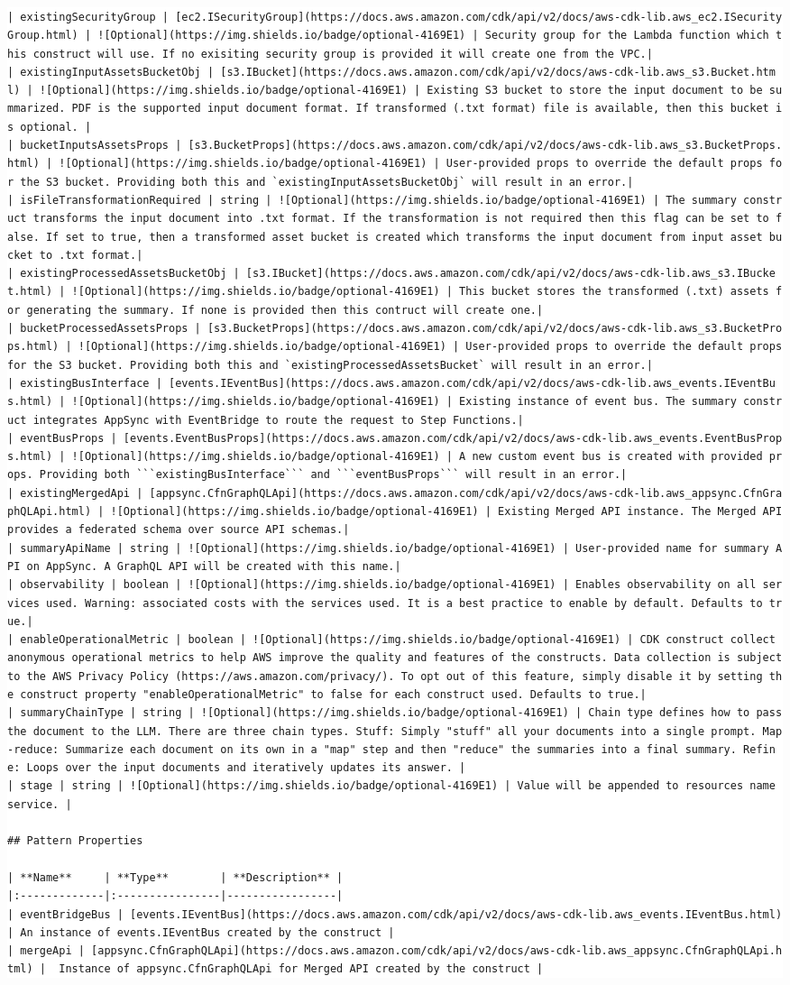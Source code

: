 ```
| existingSecurityGroup | [ec2.ISecurityGroup](https://docs.aws.amazon.com/cdk/api/v2/docs/aws-cdk-lib.aws_ec2.ISecurityGroup.html) | ![Optional](https://img.shields.io/badge/optional-4169E1) | Security group for the Lambda function which this construct will use. If no exisiting security group is provided it will create one from the VPC.|
| existingInputAssetsBucketObj | [s3.IBucket](https://docs.aws.amazon.com/cdk/api/v2/docs/aws-cdk-lib.aws_s3.Bucket.html) | ![Optional](https://img.shields.io/badge/optional-4169E1) | Existing S3 bucket to store the input document to be summarized. PDF is the supported input document format. If transformed (.txt format) file is available, then this bucket is optional. |
| bucketInputsAssetsProps | [s3.BucketProps](https://docs.aws.amazon.com/cdk/api/v2/docs/aws-cdk-lib.aws_s3.BucketProps.html) | ![Optional](https://img.shields.io/badge/optional-4169E1) | User-provided props to override the default props for the S3 bucket. Providing both this and `existingInputAssetsBucketObj` will result in an error.|
| isFileTransformationRequired | string | ![Optional](https://img.shields.io/badge/optional-4169E1) | The summary construct transforms the input document into .txt format. If the transformation is not required then this flag can be set to false. If set to true, then a transformed asset bucket is created which transforms the input document from input asset bucket to .txt format.|
| existingProcessedAssetsBucketObj | [s3.IBucket](https://docs.aws.amazon.com/cdk/api/v2/docs/aws-cdk-lib.aws_s3.IBucket.html) | ![Optional](https://img.shields.io/badge/optional-4169E1) | This bucket stores the transformed (.txt) assets for generating the summary. If none is provided then this contruct will create one.|
| bucketProcessedAssetsProps | [s3.BucketProps](https://docs.aws.amazon.com/cdk/api/v2/docs/aws-cdk-lib.aws_s3.BucketProps.html) | ![Optional](https://img.shields.io/badge/optional-4169E1) | User-provided props to override the default props for the S3 bucket. Providing both this and `existingProcessedAssetsBucket` will result in an error.|
| existingBusInterface | [events.IEventBus](https://docs.aws.amazon.com/cdk/api/v2/docs/aws-cdk-lib.aws_events.IEventBus.html) | ![Optional](https://img.shields.io/badge/optional-4169E1) | Existing instance of event bus. The summary construct integrates AppSync with EventBridge to route the request to Step Functions.|
| eventBusProps | [events.EventBusProps](https://docs.aws.amazon.com/cdk/api/v2/docs/aws-cdk-lib.aws_events.EventBusProps.html) | ![Optional](https://img.shields.io/badge/optional-4169E1) | A new custom event bus is created with provided props. Providing both ```existingBusInterface``` and ```eventBusProps``` will result in an error.|
| existingMergedApi | [appsync.CfnGraphQLApi](https://docs.aws.amazon.com/cdk/api/v2/docs/aws-cdk-lib.aws_appsync.CfnGraphQLApi.html) | ![Optional](https://img.shields.io/badge/optional-4169E1) | Existing Merged API instance. The Merged API provides a federated schema over source API schemas.|
| summaryApiName | string | ![Optional](https://img.shields.io/badge/optional-4169E1) | User-provided name for summary API on AppSync. A GraphQL API will be created with this name.|
| observability | boolean | ![Optional](https://img.shields.io/badge/optional-4169E1) | Enables observability on all services used. Warning: associated costs with the services used. It is a best practice to enable by default. Defaults to true.|
| enableOperationalMetric | boolean | ![Optional](https://img.shields.io/badge/optional-4169E1) | CDK construct collect anonymous operational metrics to help AWS improve the quality and features of the constructs. Data collection is subject to the AWS Privacy Policy (https://aws.amazon.com/privacy/). To opt out of this feature, simply disable it by setting the construct property "enableOperationalMetric" to false for each construct used. Defaults to true.|
| summaryChainType | string | ![Optional](https://img.shields.io/badge/optional-4169E1) | Chain type defines how to pass the document to the LLM. There are three chain types. Stuff: Simply "stuff" all your documents into a single prompt. Map-reduce: Summarize each document on its own in a "map" step and then "reduce" the summaries into a final summary. Refine: Loops over the input documents and iteratively updates its answer. |
| stage | string | ![Optional](https://img.shields.io/badge/optional-4169E1) | Value will be appended to resources name service. |

## Pattern Properties

| **Name**     | **Type**        | **Description** |
|:-------------|:----------------|-----------------|
| eventBridgeBus | [events.IEventBus](https://docs.aws.amazon.com/cdk/api/v2/docs/aws-cdk-lib.aws_events.IEventBus.html) | An instance of events.IEventBus created by the construct |
| mergeApi | [appsync.CfnGraphQLApi](https://docs.aws.amazon.com/cdk/api/v2/docs/aws-cdk-lib.aws_appsync.CfnGraphQLApi.html) |  Instance of appsync.CfnGraphQLApi for Merged API created by the construct |
```